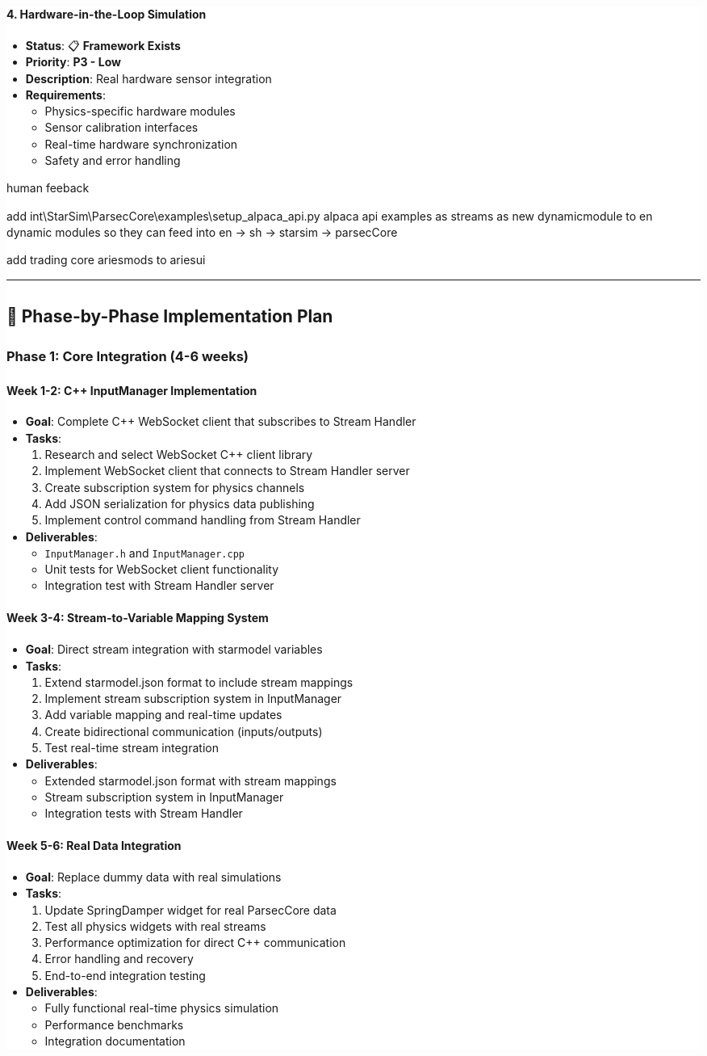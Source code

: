 #### 4. **Hardware-in-the-Loop Simulation**
- **Status**: 📋 **Framework Exists**
- **Priority**: **P3 - Low**
- **Description**: Real hardware sensor integration
- **Requirements**:
  - Physics-specific hardware modules
  - Sensor calibration interfaces
  - Real-time hardware synchronization
  - Safety and error handling

human feeback

add int\StarSim\ParsecCore\examples\setup_alpaca_api.py alpaca api examples as streams as new dynamicmodule to en dynamic modules so they can feed into en -> sh -> starsim -> parsecCore 

add trading core ariesmods to ariesui

---

## 🎯 **Phase-by-Phase Implementation Plan**

### **Phase 1: Core Integration (4-6 weeks)**

#### **Week 1-2: C++ InputManager Implementation**
- **Goal**: Complete C++ WebSocket client that subscribes to Stream Handler
- **Tasks**:
  1. Research and select WebSocket C++ client library
  2. Implement WebSocket client that connects to Stream Handler server
  3. Create subscription system for physics channels
  4. Add JSON serialization for physics data publishing
  5. Implement control command handling from Stream Handler
- **Deliverables**:
  - `InputManager.h` and `InputManager.cpp`
  - Unit tests for WebSocket client functionality
  - Integration test with Stream Handler server

#### **Week 3-4: Stream-to-Variable Mapping System**
- **Goal**: Direct stream integration with starmodel variables
- **Tasks**:
  1. Extend starmodel.json format to include stream mappings
  2. Implement stream subscription system in InputManager
  3. Add variable mapping and real-time updates
  4. Create bidirectional communication (inputs/outputs)
  5. Test real-time stream integration
- **Deliverables**:
  - Extended starmodel.json format with stream mappings
  - Stream subscription system in InputManager
  - Integration tests with Stream Handler

#### **Week 5-6: Real Data Integration**
- **Goal**: Replace dummy data with real simulations
- **Tasks**:
  1. Update SpringDamper widget for real ParsecCore data
  2. Test all physics widgets with real streams
  3. Performance optimization for direct C++ communication
  4. Error handling and recovery
  5. End-to-end integration testing
- **Deliverables**:
  - Fully functional real-time physics simulation
  - Performance benchmarks
  - Integration documentation
